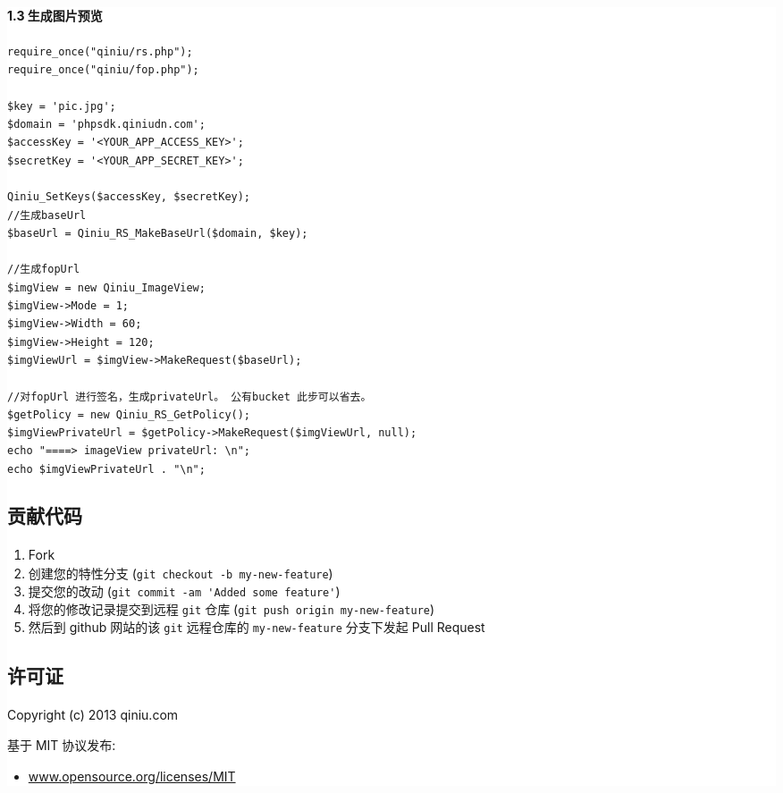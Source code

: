 <p><a name="fop-image-view"></a></p>

<h4>
<a name="13-%E7%94%9F%E6%88%90%E5%9B%BE%E7%89%87%E9%A2%84%E8%A7%88" class="anchor" href="#13-%E7%94%9F%E6%88%90%E5%9B%BE%E7%89%87%E9%A2%84%E8%A7%88"><span class="octicon octicon-link"></span></a>1.3 生成图片预览</h4>

<pre><code>require_once("qiniu/rs.php");
require_once("qiniu/fop.php");

$key = 'pic.jpg';
$domain = 'phpsdk.qiniudn.com';
$accessKey = '&lt;YOUR_APP_ACCESS_KEY&gt;';
$secretKey = '&lt;YOUR_APP_SECRET_KEY&gt;';

Qiniu_SetKeys($accessKey, $secretKey);  
//生成baseUrl
$baseUrl = Qiniu_RS_MakeBaseUrl($domain, $key);

//生成fopUrl
$imgView = new Qiniu_ImageView;
$imgView-&gt;Mode = 1;
$imgView-&gt;Width = 60;
$imgView-&gt;Height = 120;
$imgViewUrl = $imgView-&gt;MakeRequest($baseUrl);

//对fopUrl 进行签名，生成privateUrl。 公有bucket 此步可以省去。
$getPolicy = new Qiniu_RS_GetPolicy();
$imgViewPrivateUrl = $getPolicy-&gt;MakeRequest($imgViewUrl, null);
echo "====&gt; imageView privateUrl: \n";
echo $imgViewPrivateUrl . "\n";
</code></pre>

<p><a name="contribution"></a></p>

<h2>
<a name="%E8%B4%A1%E7%8C%AE%E4%BB%A3%E7%A0%81" class="anchor" href="#%E8%B4%A1%E7%8C%AE%E4%BB%A3%E7%A0%81"><span class="octicon octicon-link"></span></a>贡献代码</h2>

<ol>
<li>Fork</li>
<li>创建您的特性分支 (<code>git checkout -b my-new-feature</code>)</li>
<li>提交您的改动 (<code>git commit -am 'Added some feature'</code>)</li>
<li>将您的修改记录提交到远程 <code>git</code> 仓库 (<code>git push origin my-new-feature</code>)</li>
<li>然后到 github 网站的该 <code>git</code> 远程仓库的 <code>my-new-feature</code> 分支下发起 Pull Request</li>
</ol><p><a name="license"></a></p>

<h2>
<a name="%E8%AE%B8%E5%8F%AF%E8%AF%81" class="anchor" href="#%E8%AE%B8%E5%8F%AF%E8%AF%81"><span class="octicon octicon-link"></span></a>许可证</h2>

<p>Copyright (c) 2013 qiniu.com</p>

<p>基于 MIT 协议发布:</p>

<ul>
<li><a href="http://www.opensource.org/licenses/MIT">www.opensource.org/licenses/MIT</a></li>
</ul></article>
  </div>
